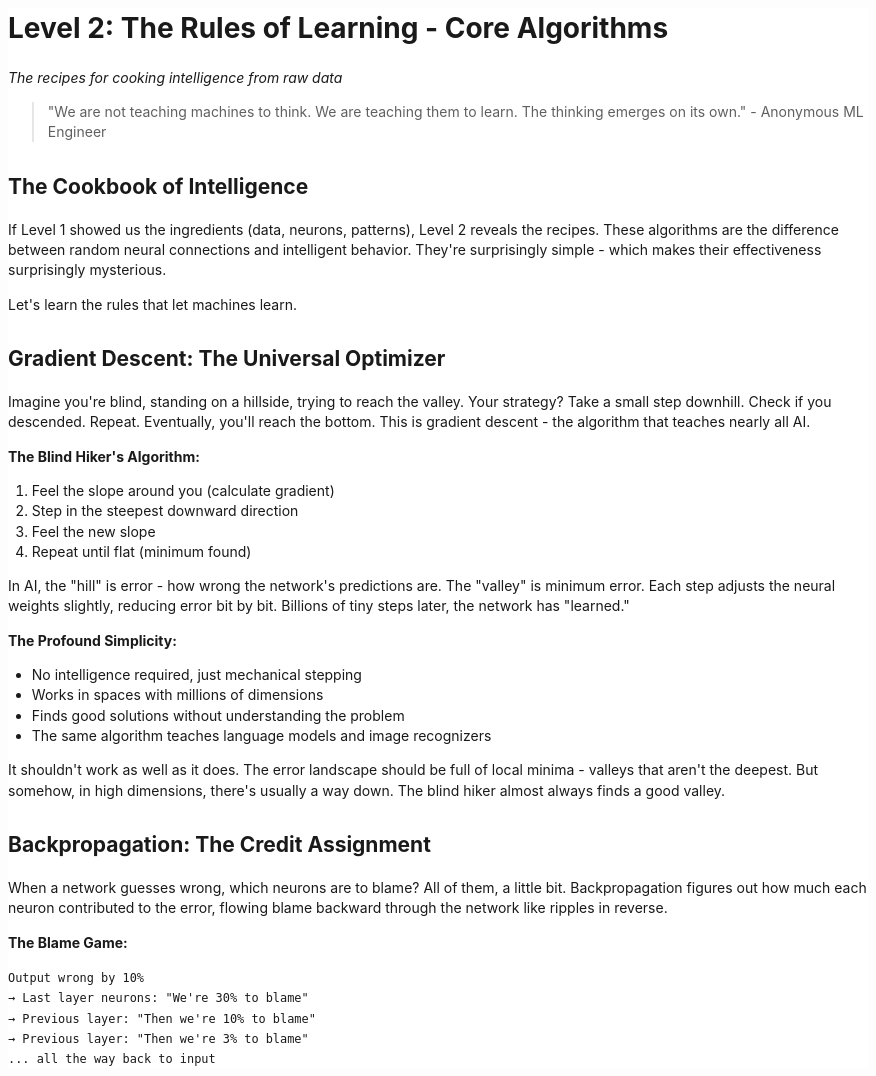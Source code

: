 # Level 2: The Rules of Learning - Core Algorithms
*The recipes for cooking intelligence from raw data*

> "We are not teaching machines to think. We are teaching them to learn. The thinking emerges on its own." - Anonymous ML Engineer

## The Cookbook of Intelligence

If Level 1 showed us the ingredients (data, neurons, patterns), Level 2 reveals the recipes. These algorithms are the difference between random neural connections and intelligent behavior. They're surprisingly simple - which makes their effectiveness surprisingly mysterious.

Let's learn the rules that let machines learn.

## Gradient Descent: The Universal Optimizer

Imagine you're blind, standing on a hillside, trying to reach the valley. Your strategy? Take a small step downhill. Check if you descended. Repeat. Eventually, you'll reach the bottom. This is gradient descent - the algorithm that teaches nearly all AI.

**The Blind Hiker's Algorithm:**
1. Feel the slope around you (calculate gradient)
2. Step in the steepest downward direction
3. Feel the new slope
4. Repeat until flat (minimum found)

In AI, the "hill" is error - how wrong the network's predictions are. The "valley" is minimum error. Each step adjusts the neural weights slightly, reducing error bit by bit. Billions of tiny steps later, the network has "learned."

**The Profound Simplicity:**
- No intelligence required, just mechanical stepping
- Works in spaces with millions of dimensions
- Finds good solutions without understanding the problem
- The same algorithm teaches language models and image recognizers

It shouldn't work as well as it does. The error landscape should be full of local minima - valleys that aren't the deepest. But somehow, in high dimensions, there's usually a way down. The blind hiker almost always finds a good valley.

## Backpropagation: The Credit Assignment

When a network guesses wrong, which neurons are to blame? All of them, a little bit. Backpropagation figures out how much each neuron contributed to the error, flowing blame backward through the network like ripples in reverse.

**The Blame Game:**
```
Output wrong by 10%
→ Last layer neurons: "We're 30% to blame"
→ Previous layer: "Then we're 10% to blame"  
→ Previous layer: "Then we're 3% to blame"
... all the way back to input
```
